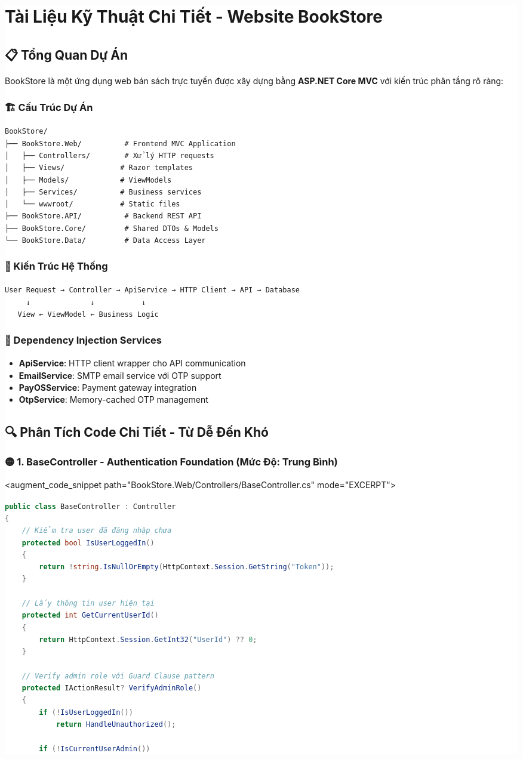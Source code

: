# Tài Liệu Kỹ Thuật Chi Tiết - Website BookStore

## 📋 Tổng Quan Dự Án

BookStore là một ứng dụng web bán sách trực tuyến được xây dựng bằng **ASP.NET Core MVC** với kiến trúc phân tầng rõ ràng:

### 🏗️ Cấu Trúc Dự Án
```
BookStore/
├── BookStore.Web/          # Frontend MVC Application
│   ├── Controllers/        # Xử lý HTTP requests
│   ├── Views/             # Razor templates
│   ├── Models/            # ViewModels
│   ├── Services/          # Business services
│   └── wwwroot/           # Static files
├── BookStore.API/          # Backend REST API
├── BookStore.Core/         # Shared DTOs & Models
└── BookStore.Data/         # Data Access Layer
```

### 🔄 Kiến Trúc Hệ Thống
```
User Request → Controller → ApiService → HTTP Client → API → Database
     ↓              ↓           ↓
   View ← ViewModel ← Business Logic
```

### 🧩 Dependency Injection Services
- **ApiService**: HTTP client wrapper cho API communication
- **EmailService**: SMTP email service với OTP support
- **PayOSService**: Payment gateway integration
- **OtpService**: Memory-cached OTP management

## 🔍 Phân Tích Code Chi Tiết - Từ Dễ Đến Khó

### 🟡 1. BaseController - Authentication Foundation (Mức Độ: Trung Bình)

<augment_code_snippet path="BookStore.Web/Controllers/BaseController.cs" mode="EXCERPT">
````csharp
public class BaseController : Controller
{
    // Kiểm tra user đã đăng nhập chưa
    protected bool IsUserLoggedIn()
    {
        return !string.IsNullOrEmpty(HttpContext.Session.GetString("Token"));
    }

    // Lấy thông tin user hiện tại
    protected int GetCurrentUserId()
    {
        return HttpContext.Session.GetInt32("UserId") ?? 0;
    }

    // Verify admin role với Guard Clause pattern
    protected IActionResult? VerifyAdminRole()
    {
        if (!IsUserLoggedIn())
            return HandleUnauthorized();

        if (!IsCurrentUserAdmin())
````
